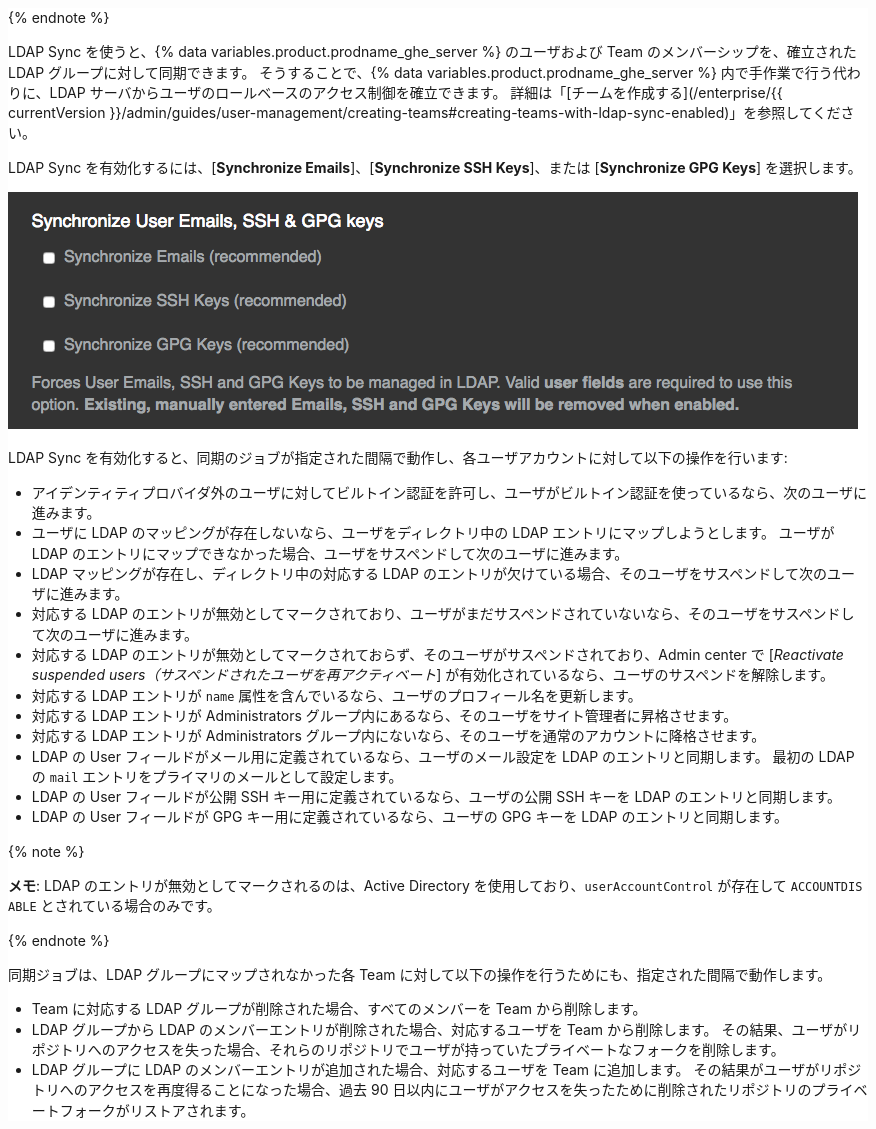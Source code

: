 {% endnote %}

LDAP Sync を使うと、{% data variables.product.prodname_ghe_server %} のユーザおよび Team のメンバーシップを、確立された LDAP グループに対して同期できます。 そうすることで、{% data variables.product.prodname_ghe_server %} 内で手作業で行う代わりに、LDAP サーバからユーザのロールベースのアクセス制御を確立できます。 詳細は「[チームを作成する](/enterprise/{{ currentVersion }}/admin/guides/user-management/creating-teams#creating-teams-with-ldap-sync-enabled)」を参照してください。

LDAP Sync を有効化するには、[**Synchronize Emails**]、[**Synchronize SSH Keys**]、または [**Synchronize GPG Keys**] を選択します。

![同期チェックボックス](/assets/images/enterprise/management-console/ldap-synchronize.png)

LDAP Sync を有効化すると、同期のジョブが指定された間隔で動作し、各ユーザアカウントに対して以下の操作を行います:

- アイデンティティプロバイダ外のユーザに対してビルトイン認証を許可し、ユーザがビルトイン認証を使っているなら、次のユーザに進みます。
- ユーザに LDAP のマッピングが存在しないなら、ユーザをディレクトリ中の LDAP エントリにマップしようとします。 ユーザが LDAP のエントリにマップできなかった場合、ユーザをサスペンドして次のユーザに進みます。
- LDAP マッピングが存在し、ディレクトリ中の対応する LDAP のエントリが欠けている場合、そのユーザをサスペンドして次のユーザに進みます。
- 対応する LDAP のエントリが無効としてマークされており、ユーザがまだサスペンドされていないなら、そのユーザをサスペンドして次のユーザに進みます。
- 対応する LDAP のエントリが無効としてマークされておらず、そのユーザがサスペンドされており、Admin center で [_Reactivate suspended users（サスペンドされたユーザを再アクティベート_] が有効化されているなら、ユーザのサスペンドを解除します。
- 対応する LDAP エントリが `name` 属性を含んでいるなら、ユーザのプロフィール名を更新します。
- 対応する LDAP エントリが Administrators グループ内にあるなら、そのユーザをサイト管理者に昇格させます。
- 対応する LDAP エントリが Administrators グループ内にないなら、そのユーザを通常のアカウントに降格させます。
- LDAP の User フィールドがメール用に定義されているなら、ユーザのメール設定を LDAP のエントリと同期します。 最初の LDAP の `mail` エントリをプライマリのメールとして設定します。
- LDAP の User フィールドが公開 SSH キー用に定義されているなら、ユーザの公開 SSH キーを LDAP のエントリと同期します。
- LDAP の User フィールドが GPG キー用に定義されているなら、ユーザの GPG キーを LDAP のエントリと同期します。

{% note %}

**メモ**: LDAP のエントリが無効としてマークされるのは、Active Directory を使用しており、`userAccountControl` が存在して `ACCOUNTDISABLE` とされている場合のみです。

{% endnote %}

同期ジョブは、LDAP グループにマップされなかった各 Team に対して以下の操作を行うためにも、指定された間隔で動作します。

- Team に対応する LDAP グループが削除された場合、すべてのメンバーを Team から削除します。
- LDAP グループから LDAP のメンバーエントリが削除された場合、対応するユーザを Team から削除します。 その結果、ユーザがリポジトリへのアクセスを失った場合、それらのリポジトリでユーザが持っていたプライベートなフォークを削除します。
- LDAP グループに LDAP のメンバーエントリが追加された場合、対応するユーザを Team に追加します。 その結果がユーザがリポジトリへのアクセスを再度得ることになった場合、過去 90 日以内にユーザがアクセスを失ったために削除されたリポジトリのプライベートフォークがリストアされます。
